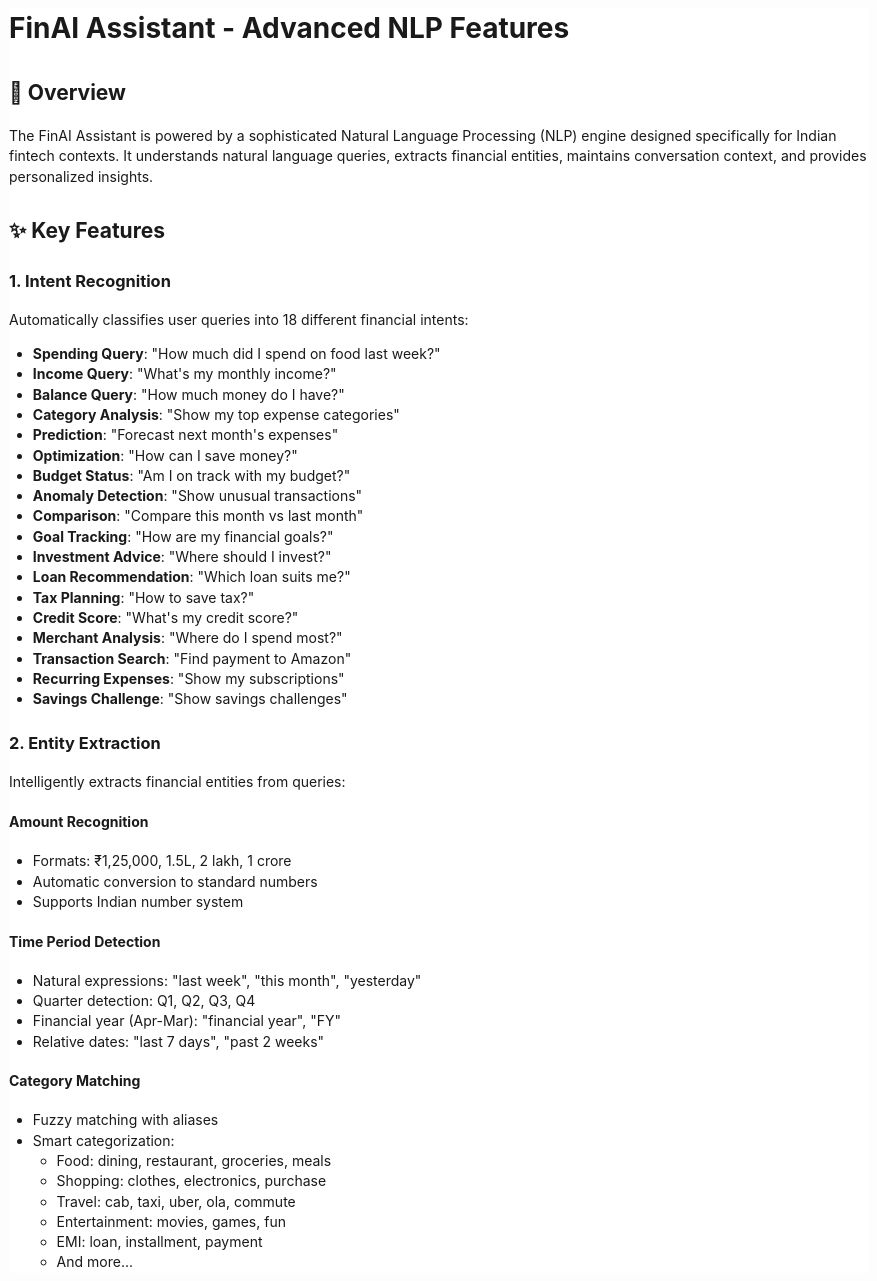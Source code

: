 # FinAI Assistant - Advanced NLP Features

## 🧠 Overview

The FinAI Assistant is powered by a sophisticated Natural Language Processing (NLP) engine designed specifically for Indian fintech contexts. It understands natural language queries, extracts financial entities, maintains conversation context, and provides personalized insights.

## ✨ Key Features

### 1. **Intent Recognition**
Automatically classifies user queries into 18 different financial intents:

- **Spending Query**: "How much did I spend on food last week?"
- **Income Query**: "What's my monthly income?"
- **Balance Query**: "How much money do I have?"
- **Category Analysis**: "Show my top expense categories"
- **Prediction**: "Forecast next month's expenses"
- **Optimization**: "How can I save money?"
- **Budget Status**: "Am I on track with my budget?"
- **Anomaly Detection**: "Show unusual transactions"
- **Comparison**: "Compare this month vs last month"
- **Goal Tracking**: "How are my financial goals?"
- **Investment Advice**: "Where should I invest?"
- **Loan Recommendation**: "Which loan suits me?"
- **Tax Planning**: "How to save tax?"
- **Credit Score**: "What's my credit score?"
- **Merchant Analysis**: "Where do I spend most?"
- **Transaction Search**: "Find payment to Amazon"
- **Recurring Expenses**: "Show my subscriptions"
- **Savings Challenge**: "Show savings challenges"

### 2. **Entity Extraction**
Intelligently extracts financial entities from queries:

#### Amount Recognition
- Formats: ₹1,25,000, 1.5L, 2 lakh, 1 crore
- Automatic conversion to standard numbers
- Supports Indian number system

#### Time Period Detection
- Natural expressions: "last week", "this month", "yesterday"
- Quarter detection: Q1, Q2, Q3, Q4
- Financial year (Apr-Mar): "financial year", "FY"
- Relative dates: "last 7 days", "past 2 weeks"

#### Category Matching
- Fuzzy matching with aliases
- Smart categorization:
  - Food: dining, restaurant, groceries, meals
  - Shopping: clothes, electronics, purchase
  - Travel: cab, taxi, uber, ola, commute
  - Entertainment: movies, games, fun
  - EMI: loan, installment, payment
  - And more...
